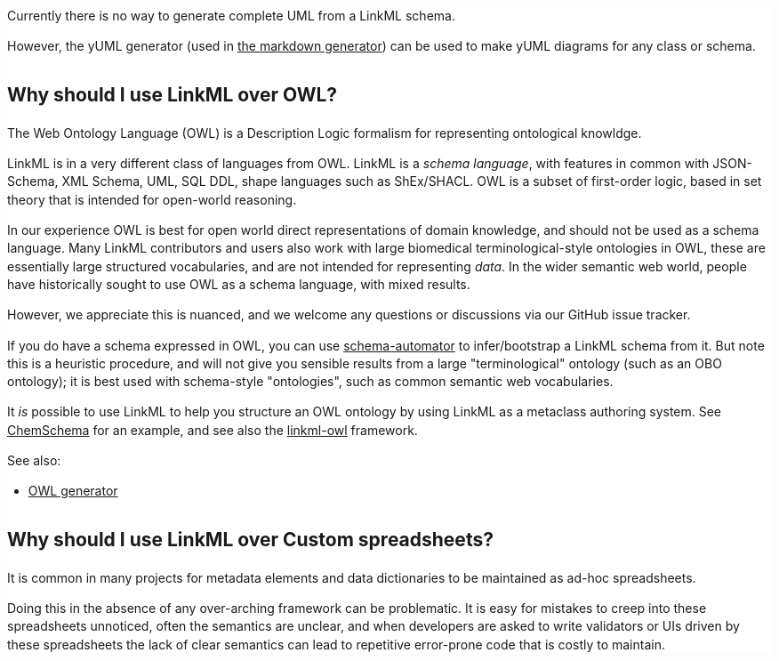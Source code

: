 Currently there is no way to generate complete UML from a LinkML schema.

However, the yUML generator (used in [the markdown generator](https://linkml.io/linkml/generators/markdown.html)) can be used to make yUML diagrams for any class or schema.

## Why should I use LinkML over OWL?

The Web Ontology Language (OWL) is a Description Logic formalism for representing
ontological knowldge.

LinkML is in a very different class of languages from OWL. LinkML is a
*schema language*, with features in common with JSON-Schema, XML Schema,
UML, SQL DDL, shape languages such as ShEx/SHACL. OWL is a subset of first-order logic,
based in set theory that is intended for open-world reasoning.

In our experience OWL is best for open world direct representations
of domain knowledge, and should not be used as a schema
language. Many LinkML contributors and users also work with large biomedical
terminological-style ontologies in OWL, these are essentially large structured
vocabularies, and are not intended for representing *data*. In the wider
semantic web world, people have historically sought to use OWL as a schema language,
with mixed results.

However, we appreciate this is nuanced, and we welcome any
questions or discussions via our GitHub issue tracker.

If you do have a schema expressed in OWL, you can use [schema-automator](https://github.com/linkml/schema-automator)
to infer/bootstrap a LinkML schema from it. But note this is a
heuristic procedure, and will not give you sensible results from a
large "terminological" ontology (such as an OBO ontology); it is best used with schema-style "ontologies",
such as common semantic web vocabularies.

It *is* possible to use LinkML to help you structure an OWL ontology
by using LinkML as a metaclass authoring system. See
[ChemSchema](https://chemkg.github.io/chemrof/ontology) for
an example, and see also the
[linkml-owl](https://github.com/linkml/linkml-owl) framework.

See also:

 * [OWL generator](https://linkml.io/linkml/generators/owl.html)

## Why should I use LinkML over Custom spreadsheets?

It is common in many projects for metadata elements and data dictionaries to be maintained as ad-hoc spreadsheets.

Doing this in the absence of any over-arching framework can be
problematic. It is easy for mistakes to creep into these spreadsheets
unnoticed, often the semantics are unclear, and when developers are
asked to write validators or UIs driven by these spreadsheets the lack
of clear semantics can lead to repetitive error-prone code that is
costly to maintain.
